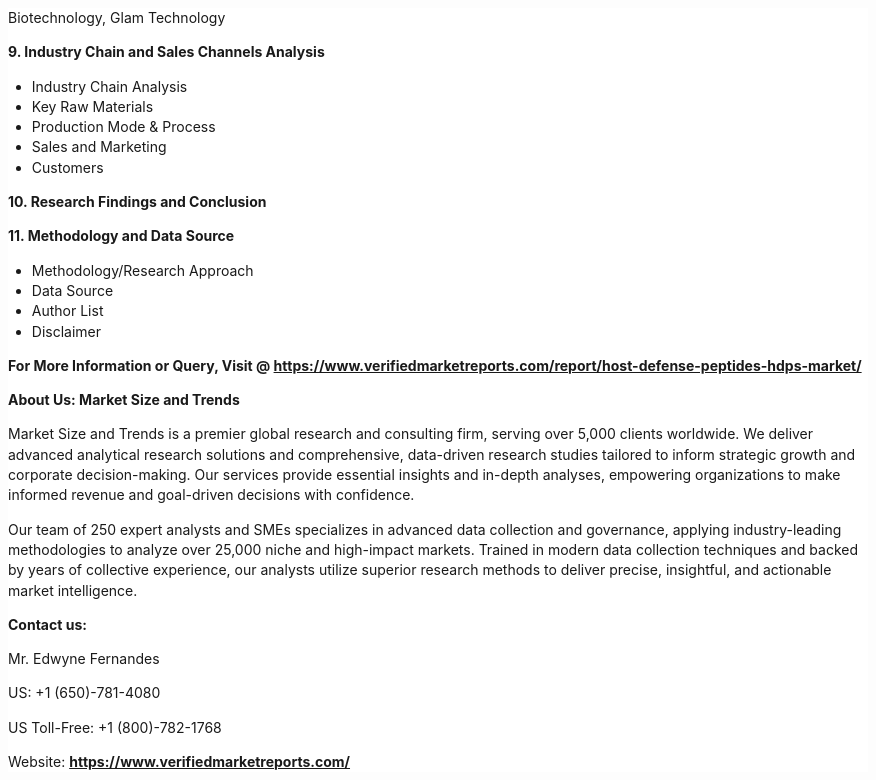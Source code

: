 Biotechnology, Glam Technology</strong></p><p><strong>9. Industry Chain and Sales Channels Analysis</strong></p><ul><li>Industry Chain Analysis</li><li>Key Raw Materials</li><li>Production Mode &amp; Process</li><li>Sales and Marketing</li><li>Customers</li></ul><p><strong>10. Research Findings and Conclusion</strong></p><p><strong>11. Methodology and Data Source</strong></p><ul><li>Methodology/Research Approach</li><li>Data Source</li><li>Author List</li><li>Disclaimer</li></ul></p><p><strong>For More Information or Query, Visit @ <a href="https://www.verifiedmarketreports.com/report/host-defense-peptides-hdps-market/">https://www.verifiedmarketreports.com/report/host-defense-peptides-hdps-market/</a></strong></p><p><strong>About Us: Market Size and Trends</strong></p><p>Market Size and Trends is a premier global research and consulting firm, serving over 5,000 clients worldwide. We deliver advanced analytical research solutions and comprehensive, data-driven research studies tailored to inform strategic growth and corporate decision-making. Our services provide essential insights and in-depth analyses, empowering organizations to make informed revenue and goal-driven decisions with confidence.</p><p>Our team of 250 expert analysts and SMEs specializes in advanced data collection and governance, applying industry-leading methodologies to analyze over 25,000 niche and high-impact markets. Trained in modern data collection techniques and backed by years of collective experience, our analysts utilize superior research methods to deliver precise, insightful, and actionable market intelligence.</p><p><strong>Contact us:</strong></p><p>Mr. Edwyne Fernandes</p><p>US: +1 (650)-781-4080</p><p>US Toll-Free: +1 (800)-782-1768</p><p>Website: <strong><a href="https://www.verifiedmarketreports.com/">https://www.verifiedmarketreports.com/</a></strong></p>
